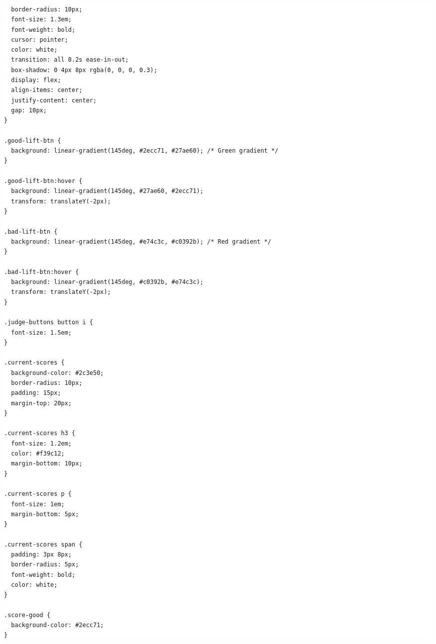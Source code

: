 ```vue
  border-radius: 10px;
  font-size: 1.3em;
  font-weight: bold;
  cursor: pointer;
  color: white;
  transition: all 0.2s ease-in-out;
  box-shadow: 0 4px 8px rgba(0, 0, 0, 0.3);
  display: flex;
  align-items: center;
  justify-content: center;
  gap: 10px;
}

.good-lift-btn {
  background: linear-gradient(145deg, #2ecc71, #27ae60); /* Green gradient */
}

.good-lift-btn:hover {
  background: linear-gradient(145deg, #27ae60, #2ecc71);
  transform: translateY(-2px);
}

.bad-lift-btn {
  background: linear-gradient(145deg, #e74c3c, #c0392b); /* Red gradient */
}

.bad-lift-btn:hover {
  background: linear-gradient(145deg, #c0392b, #e74c3c);
  transform: translateY(-2px);
}

.judge-buttons button i {
  font-size: 1.5em;
}

.current-scores {
  background-color: #2c3e50;
  border-radius: 10px;
  padding: 15px;
  margin-top: 20px;
}

.current-scores h3 {
  font-size: 1.2em;
  color: #f39c12;
  margin-bottom: 10px;
}

.current-scores p {
  font-size: 1em;
  margin-bottom: 5px;
}

.current-scores span {
  padding: 3px 8px;
  border-radius: 5px;
  font-weight: bold;
  color: white;
}

.score-good {
  background-color: #2ecc71;
}
```